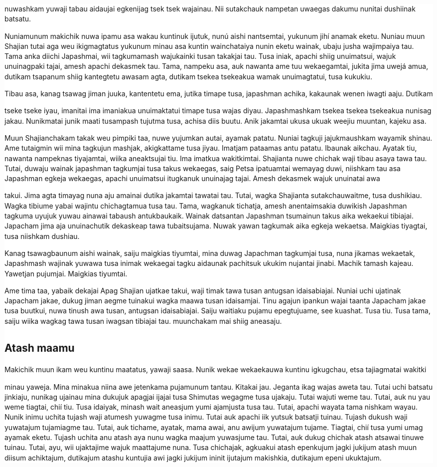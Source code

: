 nuwashkam yuwaji tabau aidaujai egkenijag tsek tsek wajainau. Nii sutakchauk nampetan uwaegas dakumu nunitai dushiinak batsatu.

Nuniamunum makichik nuwa ipamu asa wakau kuntinuk ijutuk, nunú aishi nantsemtai, yukunum jihí anamak eketu. Nuniau muun Shajian tutai aga weu ikigmagtatus yukunum minau asa kuntin wainchataiya nunin eketu wainak, ubaju jusha wajimpaiya tau. Tama anka diichi Japashmai, wii tagkumamash wajukainki tusan takakjai tau. Tusa iniak, apachi shiig unuimatsui, wajuk unuinagpaki tajai, amesh apachi dekasmek tau. Tama, nampeku asa, auk nawanta ame tuu wekaegamtai, jukita jima uwejá amua, dutikam tsapanum shiig kantegtetu awasam agta, dutikam tsekea tsekeakua wamak unuimagtatui, tusa kukukiu.

Tibau asa, kanag tsawag jiman juuka, kantentetu ema, jutika timape tusa, japashman achika, kakaunak wenen iwagti aaju. Dutikam

tseke tseke iyau, imanitai ima imaniakua unuimaktatui timape tusa wajas diyau. Japashmashkam tsekea tsekea tsekeakua nunisag jakau. Nunikmatai junik maati tusampash tujutma tusa, achisa diis buutu. Anik jakamtai ukusa ukuak weejiu muuntan, kajeku asa.

Muun Shajianchakam takak weu pimpiki taa, nuwe yujumkan autai, ayamak patatu. Nuniai tagkuji jajukmaushkam wayamik shinau. Ame tutaigmin wii mina tagkujun mashjak, akigkattame tusa jiyau. Imatjam pataamas antu patatu. Ibaunak aikchau. Ayatak tiu,  nawanta nampeknas tiyajamtai, wiika aneaktsujai tiu. Ima imatkua wakitkimtai. Shajianta nuwe chichak waji tibau asaya tawa tau. Tutai, duwaju wainak japashman tagkumjai tusa takus wekaegas, saig Petsa ipatuamtai wemayag duwi, niishkam tau asa Japashman egkeja wekaegas, apachi unuimatsui itugkanuk unuinajag tajai. Amesh dekasmek wajuk unuinatai awa

takui. Jima agta timayag nuna aju amainai dutika jakamtai tawatai tau. Tutai, wagka Shajianta sutakchauwaitme, tusa dushikiau. Wagka tibiume yabai wajintu chichagtamua tusa tau. Tama, wagkanuk tichatja, amesh anentaimsakia duwikish Japashman tagkuma uyujuk yuwau ainawai tabaush antukbaukaik. Wainak datsantan Japashman tsumainun takus aika wekaekui tibiajai. Japacham jima aja unuinachutik dekaskeap tawa tubaitsujama. Nuwak yawan tagkumak aika egkeja wekaetsa. Maigkias tiyagtai, tusa niishkam dushiau.

Kanag tsawagbaunum aishi wainak, saiju maigkias tiyumtai, mina duwag Japachman tagkumjai tusa, nuna jikamas wekaetak, Japashmash wajinak yuwawa tusa inimak wekaegai tagku aidaunak pachitsuk ukukim nujantai jinabi. Machik tamash kajeau. Yawetjan pujumjai. Maigkias tiyumtai.

Ame tima taa, yabaik dekajai Apag Shajian ujatkae takui, waji timak tawa tusan antugsan idaisabiajai. Nuniai uchi ujatinak Japacham jakae, dukug jiman aegme tuinakui wagka maawa tusan idaisamjai. Tinu agajun ipankun wajai taanta Japacham jakae tusa buutkui, nuwa tinush awa tusan, antugsan idaisabiajai. Saiju waitiaku pujamu epegtujuame, see kuashat. Tusa tiu. Tusa tama, saiju wiika wagkag tawa tusan iwagsan tibiajai tau. muunchakam mai shiig aneasaju.

## Atash maamu



Makichik muun ikam weu kuntinu maatatus, yawaji saasa. Nunik wekae wekaekauwa kuntinu igkugchau, etsa tajiagmatai wakitki

minau yaweja. Mina minakua niina awe jetenkama pujamunum tantau. Kitakai jau. Jeganta ikag wajas aweta tau. Tutai uchi batsatu jinkiaju, nunikag ujainau mina dukujuk apagjai ijajai tusa Shimutas wegagme tusa ujakaju. Tutai wajuti weme tau. Tutai, auk nu yau weme tiagtai, chií tiu. Tusa idaiyak, minash wait aneasjum yumi ajamjusta tusa tau. Tutai, apachi wayata tama nishkam wayau. Nunik inimu uchita tujash waji atumesh yuwagme tusa inimu. Tutai auk apachi iik yutsuk batsatji tuinau. Tujash dukush waji yuwatajum tujamiagme tau. Tutai, auk tichame, ayatak, mama awai, anu awijum yuwatajum tujame. Tiagtai, chií tusa yumi umag ayamak eketu. Tujash uchita anu atash aya nunu wagka maajum yuwasjume tau. Tutai, auk dukug chichak atash atsawai tinuwe tuinau. Tutai, ayu, wii ujaktajime wajuk maattajume nuna. Tusa chichajak, agkuakui atash epenkujum jagki jukijum atash muun diisum achiktajum, dutikajum atashu kuntujia awi jagki jukijum ininit ijutajum makishkia, dutikajum epeni ukuktajum.
